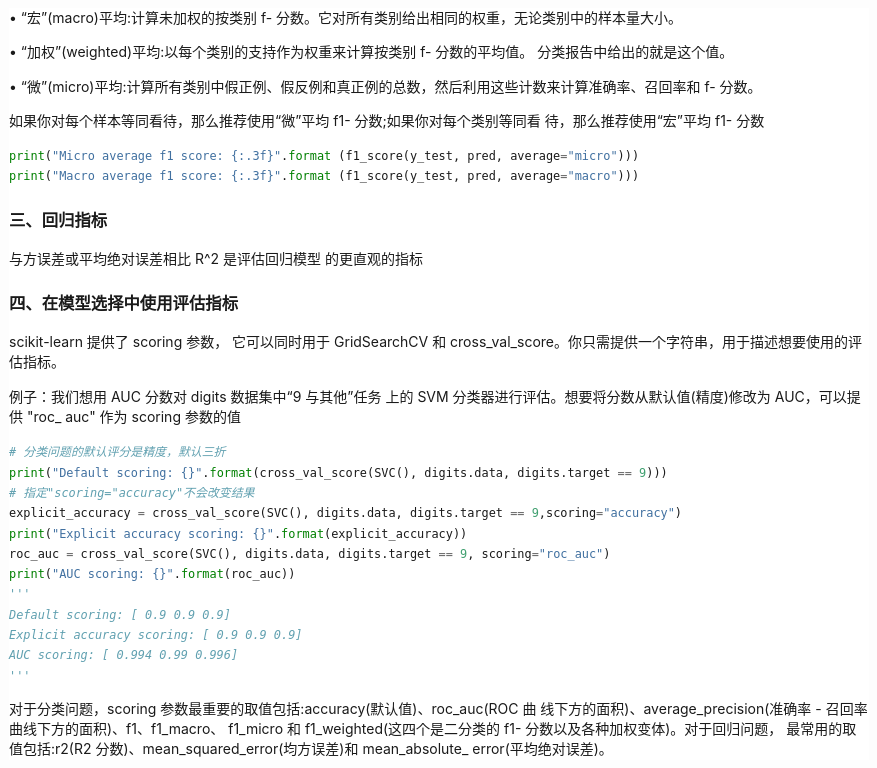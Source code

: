 • “宏”(macro)平均:计算未加权的按类别 f- 分数。它对所有类别给出相同的权重，无论类别中的样本量大小。

• “加权”(weighted)平均:以每个类别的支持作为权重来计算按类别 f- 分数的平均值。 分类报告中给出的就是这个值。

• “微”(micro)平均:计算所有类别中假正例、假反例和真正例的总数，然后利用这些计数来计算准确率、召回率和 f- 分数。

如果你对每个样本等同看待，那么推荐使用“微”平均 f1- 分数;如果你对每个类别等同看 待，那么推荐使用“宏”平均 f1- 分数

```python
print("Micro average f1 score: {:.3f}".format (f1_score(y_test, pred, average="micro")))
print("Macro average f1 score: {:.3f}".format (f1_score(y_test, pred, average="macro")))
```



### 三、回归指标

与方误差或平均绝对误差相比 R^2 是评估回归模型 的更直观的指标

### 四、在模型选择中使用评估指标

scikit-learn 提供了 scoring 参数， 它可以同时用于 GridSearchCV 和 cross\_val\_score。你只需提供一个字符串，用于描述想要使用的评估指标。

例子：我们想用 AUC 分数对 digits 数据集中“9 与其他”任务 上的 SVM 分类器进行评估。想要将分数从默认值(精度)修改为 AUC，可以提供 "roc\_ auc" 作为 scoring 参数的值

```python
# 分类问题的默认评分是精度，默认三折
print("Default scoring: {}".format(cross_val_score(SVC(), digits.data, digits.target == 9)))
# 指定"scoring="accuracy"不会改变结果
explicit_accuracy = cross_val_score(SVC(), digits.data, digits.target == 9,scoring="accuracy") 
print("Explicit accuracy scoring: {}".format(explicit_accuracy))
roc_auc = cross_val_score(SVC(), digits.data, digits.target == 9, scoring="roc_auc")
print("AUC scoring: {}".format(roc_auc))
'''
Default scoring: [ 0.9 0.9 0.9]
Explicit accuracy scoring: [ 0.9 0.9 0.9] 
AUC scoring: [ 0.994 0.99 0.996]
''' 
```

对于分类问题，scoring 参数最重要的取值包括:accuracy(默认值)、roc\_auc(ROC 曲 线下方的面积)、average\_precision(准确率 - 召回率曲线下方的面积)、f1、f1\_macro、 f1\_micro 和 f1\_weighted(这四个是二分类的 f1- 分数以及各种加权变体)。对于回归问题， 最常用的取值包括:r2(R2 分数)、mean\_squared\_error(均方误差)和 mean\_absolute\_ error(平均绝对误差)。
